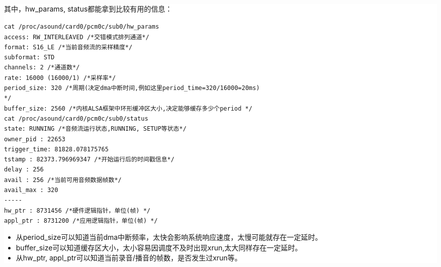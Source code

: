 其中，hw_params, status都能拿到比较有用的信息：

```
cat /proc/asound/card0/pcm0c/sub0/hw_params
access: RW_INTERLEAVED /*交错模式排列通道*/
format: S16_LE /*当前音频流的采样精度*/
subformat: STD
channels: 2 /*通道数*/
rate: 16000 (16000/1) /*采样率*/
period_size: 320 /*周期(决定dma中断时间,例如这里period_time=320/16000=20ms)
*/
buffer_size: 2560 /*内核ALSA框架中环形缓冲区大小,决定能够缓存多少个period */
cat /proc/asound/card0/pcm0c/sub0/status
state: RUNNING /*音频流运行状态,RUNNING, SETUP等状态*/
owner_pid : 22653
trigger_time: 81828.078175765
tstamp : 82373.796969347 /*开始运行后的时间戳信息*/
delay : 256
avail : 256 /*当前可用音频数据帧数*/
avail_max : 320
-----
hw_ptr : 8731456 /*硬件逻辑指针，单位(帧) */
appl_ptr : 8731200 /*应用逻辑指针，单位(帧) */
```

- 从period_size可以知道当前dma中断频率，太快会影响系统响应速度，太慢可能就存在一定延时。
- buffer_size可以知道缓存区大小，太小容易因调度不及时出现xrun,太大同样存在一定延时。
- 从hw_ptr, appl_ptr可以知道当前录音/播音的帧数，是否发生过xrun等。
